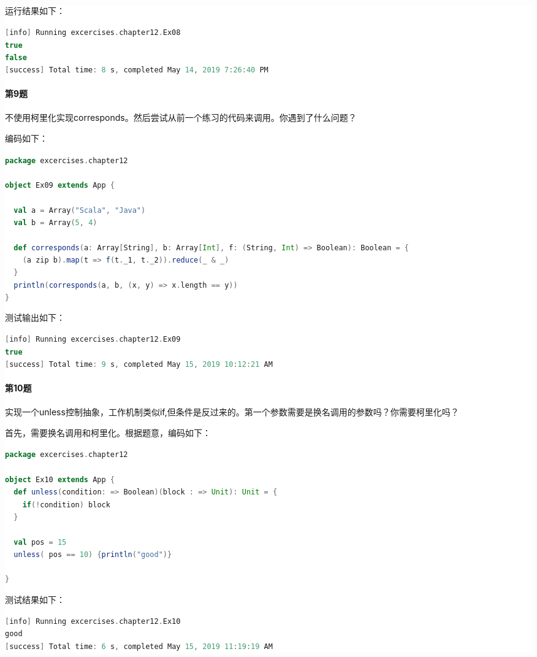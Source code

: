 运行结果如下：

```scala
[info] Running excercises.chapter12.Ex08 
true
false
[success] Total time: 8 s, completed May 14, 2019 7:26:40 PM
```

#### 第9题

不使用柯里化实现corresponds。然后尝试从前一个练习的代码来调用。你遇到了什么问题？

编码如下：


```scala
package excercises.chapter12

object Ex09 extends App {

  val a = Array("Scala", "Java")
  val b = Array(5, 4)

  def corresponds(a: Array[String], b: Array[Int], f: (String, Int) => Boolean): Boolean = {
    (a zip b).map(t => f(t._1, t._2)).reduce(_ & _)
  }
  println(corresponds(a, b, (x, y) => x.length == y))
}
```

测试输出如下：

```scala
[info] Running excercises.chapter12.Ex09 
true
[success] Total time: 9 s, completed May 15, 2019 10:12:21 AM
```


#### 第10题

实现一个unless控制抽象，工作机制类似if,但条件是反过来的。第一个参数需要是换名调用的参数吗？你需要柯里化吗？

	
首先，需要换名调用和柯里化。根据题意，编码如下：

```scala
package excercises.chapter12

object Ex10 extends App {
  def unless(condition: => Boolean)(block : => Unit): Unit = {
    if(!condition) block
  }

  val pos = 15
  unless( pos == 10) {println("good")}

}
```

测试结果如下：

```scala
[info] Running excercises.chapter12.Ex10 
good
[success] Total time: 6 s, completed May 15, 2019 11:19:19 AM
```
